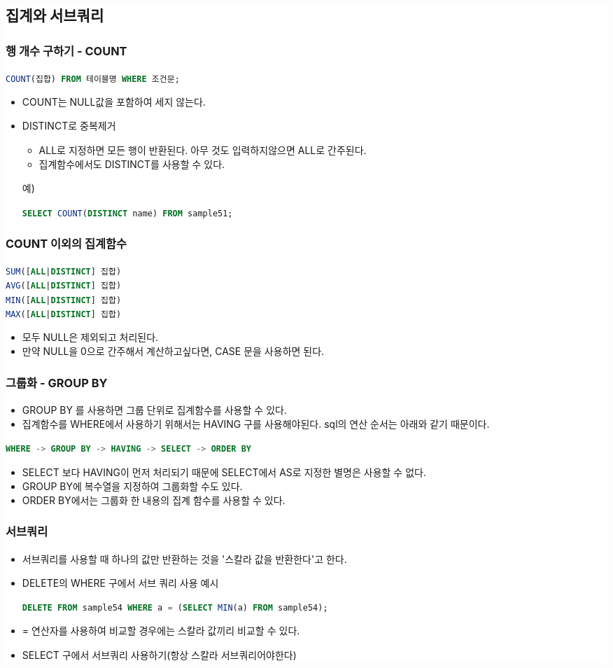 ## 집계와 서브쿼리

### 행 개수 구하기 - COUNT

```sql
COUNT(집합) FROM 테이블명 WHERE 조건문;
```

- COUNT는 NULL값을 포함하여 세지 않는다.
- DISTINCT로 중복제거
    - ALL로 지정하면 모든 행이 반환된다. 아무 것도 입력하지않으면 ALL로 간주된다.
    - 집계함수에서도 DISTINCT를 사용할 수 있다.
    
    예)
    
    ```sql
    SELECT COUNT(DISTINCT name) FROM sample51;
    ```
    

### COUNT 이외의 집계함수

```sql
SUM([ALL|DISTINCT] 집합)
AVG([ALL|DISTINCT] 집합)
MIN([ALL|DISTINCT] 집합)
MAX([ALL|DISTINCT] 집합)
```

- 모두 NULL은 제외되고 처리된다.
- 만약 NULL을 0으로 간주해서 계산하고싶다면, CASE 문을 사용하면 된다.

### 그룹화 - GROUP BY

- GROUP BY 를 사용하면 그룹 단위로 집계함수를 사용할 수 있다.
- 집계함수를 WHERE에서 사용하기 위해서는 HAVING 구를 사용해야된다. sql의 연산 순서는 아래와 같기 때문이다.

```sql
WHERE -> GROUP BY -> HAVING -> SELECT -> ORDER BY
```

- SELECT 보다 HAVING이 먼저 처리되기 때문에 SELECT에서 AS로 지정한 별명은 사용할 수 없다.
- GROUP BY에 복수열을 지정하여 그룹화할 수도 있다.
- ORDER BY에서는 그룹화 한 내용의 집계 함수를 사용할 수 있다.

### 서브쿼리

- 서브쿼리를 사용할 때 하나의 값만 반환하는 것을 '스칼라 값을 반환한다'고 한다.
- DELETE의 WHERE 구에서 서브 쿼리 사용 예시
    
    ```sql
    DELETE FROM sample54 WHERE a = (SELECT MIN(a) FROM sample54);
    ```
    
- = 연산자를 사용하여 비교할 경우에는 스칼라 값끼리 비교할 수 있다.
- SELECT 구에서 서브쿼리 사용하기(항상 스칼라 서브쿼리어야한다)
    